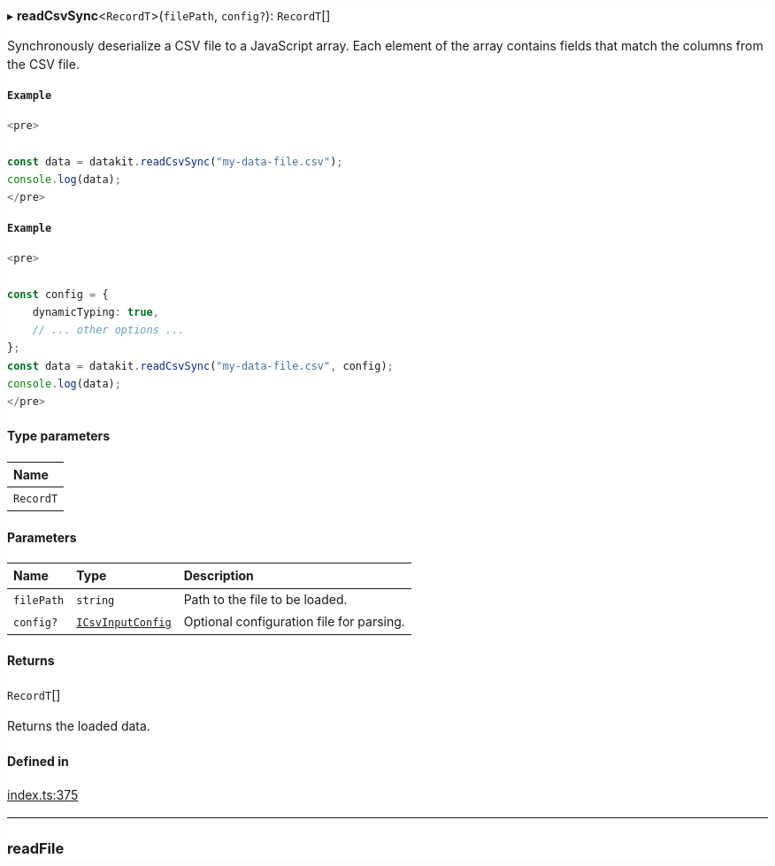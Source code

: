 ▸ **readCsvSync**<`RecordT`\>(`filePath`, `config?`): `RecordT`[]

Synchronously deserialize a CSV file to a JavaScript array.
Each element of the array contains fields that match the columns from the CSV file.

**`Example`**

```ts
<pre>

const data = datakit.readCsvSync("my-data-file.csv");
console.log(data);
</pre>
```

**`Example`**

```ts
<pre>

const config = {
    dynamicTyping: true,
    // ... other options ...
};
const data = datakit.readCsvSync("my-data-file.csv", config);
console.log(data);
</pre>
```

#### Type parameters

| Name |
| :------ |
| `RecordT` |

#### Parameters

| Name | Type | Description |
| :------ | :------ | :------ |
| `filePath` | `string` | Path to the file to be loaded. |
| `config?` | [`ICsvInputConfig`](interfaces/ICsvInputConfig.md) | Optional configuration file for parsing. |

#### Returns

`RecordT`[]

Returns the loaded data.

#### Defined in

[index.ts:375](https://github.com/ashleydavis/datakit/blob/1312408/src/index.ts#L375)

___

### readFile
